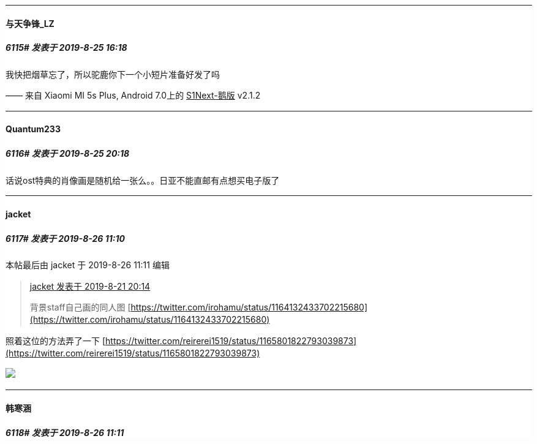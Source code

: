 -----

####  与天争锋_LZ  
##### 6115#       发表于 2019-8-25 16:18




我快把烟草忘了，所以驼鹿你下一个小短片准备好发了吗

—— 来自 Xiaomi MI 5s Plus, Android 7.0上的 [S1Next-鹅版](https://github.com/ykrank/S1-Next/releases) v2.1.2







-----

####  Quantum233  
##### 6116#       发表于 2019-8-25 20:18




话说ost特典的肖像画是随机给一张么。。日亚不能直邮有点想买电子版了







-----

####  jacket  
##### 6117#       发表于 2019-8-26 11:10



 本帖最后由 jacket 于 2019-8-26 11:11 编辑 
<blockquote><a href="httphttps://bbs.saraba1st.com/2b/forum.php?mod=redirect&amp;goto=findpost&amp;pid=44995631&amp;ptid=1572029" target="_blank">jacket 发表于 2019-8-21 20:14</a>

背景staff自己画的同人图
[https://twitter.com/irohamu/status/1164132433702215680](https://twitter.com/irohamu/status/1164132433702215680)</blockquote>
照着这位的方法弄了一下
[https://twitter.com/reirerei1519/status/1165801822793039873](https://twitter.com/reirerei1519/status/1165801822793039873)

<img src="https://i.postimg.cc/fLSdZDFs/back1.jpg" referrerpolicy="no-referrer">








-----

####  韩寒涵  
##### 6118#       发表于 2019-8-26 11:11
